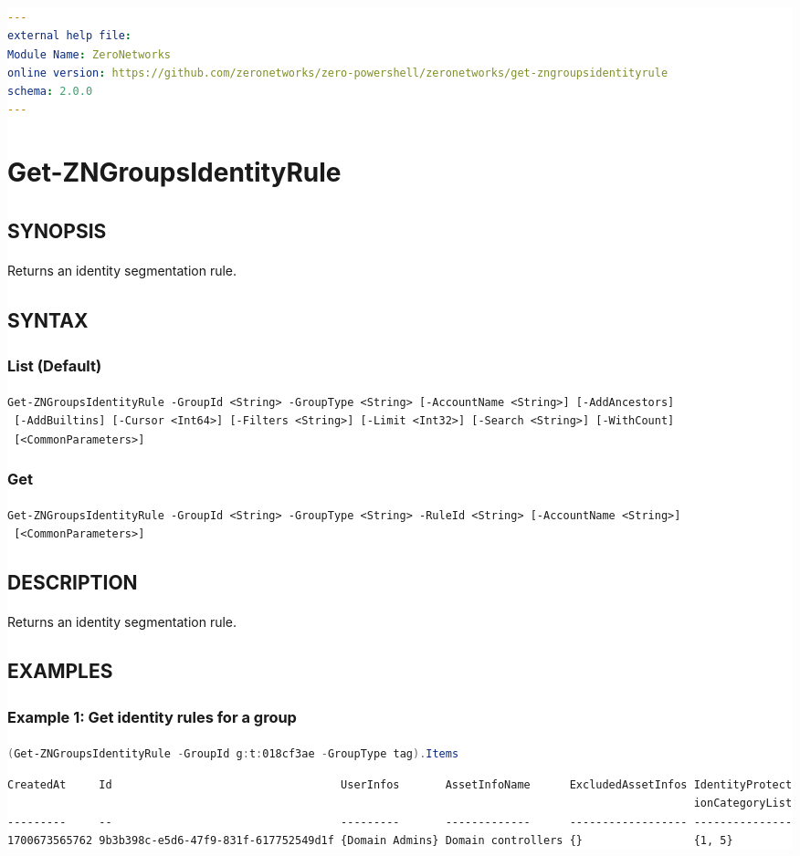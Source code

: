 ```yaml
---
external help file:
Module Name: ZeroNetworks
online version: https://github.com/zeronetworks/zero-powershell/zeronetworks/get-zngroupsidentityrule
schema: 2.0.0
---
```


# Get-ZNGroupsIdentityRule

## SYNOPSIS
Returns an identity segmentation rule.

## SYNTAX

### List (Default)
```
Get-ZNGroupsIdentityRule -GroupId <String> -GroupType <String> [-AccountName <String>] [-AddAncestors]
 [-AddBuiltins] [-Cursor <Int64>] [-Filters <String>] [-Limit <Int32>] [-Search <String>] [-WithCount]
 [<CommonParameters>]
```

### Get
```
Get-ZNGroupsIdentityRule -GroupId <String> -GroupType <String> -RuleId <String> [-AccountName <String>]
 [<CommonParameters>]
```

## DESCRIPTION
Returns an identity segmentation rule.

## EXAMPLES

### Example 1: Get identity rules for a group
```powershell
(Get-ZNGroupsIdentityRule -GroupId g:t:018cf3ae -GroupType tag).Items
```

```output
CreatedAt     Id                                   UserInfos       AssetInfoName      ExcludedAssetInfos IdentityProtect
                                                                                                         ionCategoryList
---------     --                                   ---------       -------------      ------------------ ---------------
1700673565762 9b3b398c-e5d6-47f9-831f-617752549d1f {Domain Admins} Domain controllers {}                 {1, 5}
```

